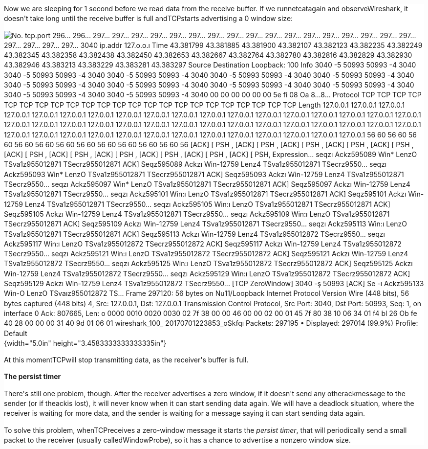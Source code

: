 

Now we are sleeping for 1 second before we read data from the receive buffer. If we runnetcatagain and observeWireshark, it doesn't take long until the receive buffer is full andTCPstarts advertising a 0 window size:

![No. tcp.port 296... 296... 297... 297... 297... 297... 297... 297... 297... 297... 297... 297... 297... 297... 297... 297... 297... 297... 297... 297... 297... 297... 297... 3040 ip.addr 127.o.o.ı Time 43.381799 43.381885 43.381900 43.382107 43.382123 43.382235 43.382249 43.382345 43.382358 43.382438 43.382450 43.382653 43.382667 43.382764 43.382780 43.382816 43.382829 43.382930 43.382946 43.383213 43.383229 43.383281 43.383297 Source Destination Loopback: 100 Info 3040 -5 50993 50993 -4 3040 3040 -5 50993 50993 -4 3040 3040 -5 50993 50993 -4 3040 3040 -5 50993 50993 -4 3040 3040 -5 50993 50993 -4 3040 3040 -5 50993 50993 -4 3040 3040 -5 50993 50993 -4 3040 3040 -5 50993 50993 -4 3040 3040 -5 50993 50993 -4 3040 3040 -5 50993 50993 -4 3040 3040 -5 50993 50993 -4 3040 00 00 00 00 00 00 5e fi 08 Oa 8...8... Protocol TCP TCP TCP TCP TCP TCP TCP TCP TCP TCP TCP TCP TCP TCP TCP TCP TCP TCP TCP TCP TCP TCP TCP Length 127.0.0.1 127.0.0.1 127.0.0.1 127.0.0.1 127.0.0.1 127.0.0.1 127.0.0.1 127.0.0.1 127.0.0.1 127.0.0.1 127.0.0.1 127.0.0.1 127.0.0.1 127.0.0.1 127.0.0.1 127.0.0.1 127.0.0.1 127.0.0.1 127.0.0.1 127.0.0.1 127.0.0.1 127.0.0.1 127.0.0.1 127.0.0.1 127.0.0.1 127.0.0.1 127.0.0.1 127.0.0.1 127.0.0.1 127.0.0.1 127.0.0.1 127.0.0.1 127.0.0.1 127.0.0.1 127.0.0.1 127.0.0.1 127.0.0.1 127.0.0.1 127.0.0.1 127.0.0.1 127.0.0.1 127.0.0.1 127.0.0.1 127.0.0.1 127.0.0.1 127.0.0.1 56 60 56 60 56 60 56 60 56 60 56 60 56 60 56 60 56 60 56 60 56 60 56 [ACK] [ PSH , [ACK] [ PSH , [ACK] [ PSH , [ACK] [ PSH , [ACK] [ PSH , [ACK] [ PSH , [ACK] [ PSH , [ACK] [ PSH , [ACK] [ PSH , [ACK] [ PSH , [ACK] [ PSH, Expression... seqzı Ackz595089 Win* LenzO TSva1z955012871 TSecrz955012871 ACK] Seqz595089 Ackzı Win-12759 Lenz4 TSva1z955012871 TSecrz9550... seqzı Ackz595093 Win* LenzO TSva1z955012871 TSecrz955012871 ACK] Seqz595093 Ackzı Win-12759 Lenz4 TSva1z955012871 TSecrz9550... seqzı Ackz595097 Win* LenzO TSva1z955012871 TSecrz955012871 ACK] Seqz595097 Ackzı Win-12759 Lenz4 TSva1z955012871 TSecrz9550... seqzı Ackz595101 Win:ı LenzO TSva1z955012871 TSecrz955012871 ACK] Seqz595101 Ackzı Win-12759 Lenz4 TSva1z955012871 TSecrz9550... seqzı Ackz595105 Win:ı LenzO TSva1z955012871 TSecrz955012871 ACK] Seqz595105 Ackzı Win-12759 Lenz4 TSva1z955012871 TSecrz9550... seqzı Ackz595109 Win:ı LenzO TSva1z955012871 TSecrz955012871 ACK] Seqz595109 Ackzı Win-12759 Lenz4 TSva1z955012871 TSecrz9550... seqzı Ackz595113 Win:ı LenzO TSva1z955012871 TSecrz955012871 ACK] Seqz595113 Ackzı Win-12759 Lenz4 TSva1z955012872 TSecrz9550... seqzı Ackz595117 Win:ı LenzO TSva1z955012872 TSecrz955012872 ACK] Seqz595117 Ackzı Win-12759 Lenz4 TSva1z955012872 TSecrz9550... seqzı Ackz595121 Win:ı LenzO TSva1z955012872 TSecrz955012872 ACK] Seqz595121 Ackzı Win-12759 Lenz4 TSva1z955012872 TSecrz9550... seqzı Ackz595125 Win:ı LenzO TSva1z955012872 TSecrz955012872 ACK] Seqz595125 Ackzı Win-12759 Lenz4 TSva1z955012872 TSecrz9550... seqzı Ackz595129 Win:ı LenzO TSva1z955012872 TSecrz955012872 ACK] Seqz595129 Ackzı Win-12759 Lenz4 TSva1z955012872 TSecrz9550... [TCP ZeroWindow] 3040 -ş 50993 [ACK] Se -ı Ackz595133 Win-O LenzO TSvaız955012872 TS... Frame 297120: 56 bytes on Nu11/Loopback Internet Protocol Version Wire (448 bits), 56 bytes captured (448 bits) 4, Src: 127.0.0.1, Dst: 127.0.0.1 Transmission Control Protocol, Src Port: 3040, Dst Port: 50993, Seq: 1, on interface 0 Ack: 807665, Len: o 0000 0010 0020 0030 02 7f 38 00 00 46 00 00 02 00 01 45 7f 80 38 10 06 34 01 f4 bl 26 Ob fe 40 28 00 00 00 31 40 9d 01 06 01 wireshark_100_ 20170701223853_oSkfqı Packets: 297195 • Displayed: 297014 (99.9%) Profile: Default ](media/TCP-(Connection-Oriented-Protocol)_Flow-Control-image5.png){width="5.0in" height="3.4583333333333335in"}



At this momentTCPwill stop transmitting data, as the receiver's buffer is full.



**The persist timer**

There's still one problem, though. After the receiver advertises a zero window, if it doesn't send any otherackmessage to the sender (or if theackis lost), it will never know when it can start sending data again. We will have a deadlock situation, where the receiver is waiting for more data, and the sender is waiting for a message saying it can start sending data again.



To solve this problem, whenTCPreceives a zero-window message it starts the *persist timer*, that will periodically send a small packet to the receiver (usually calledWindowProbe), so it has a chance to advertise a nonzero window size.
